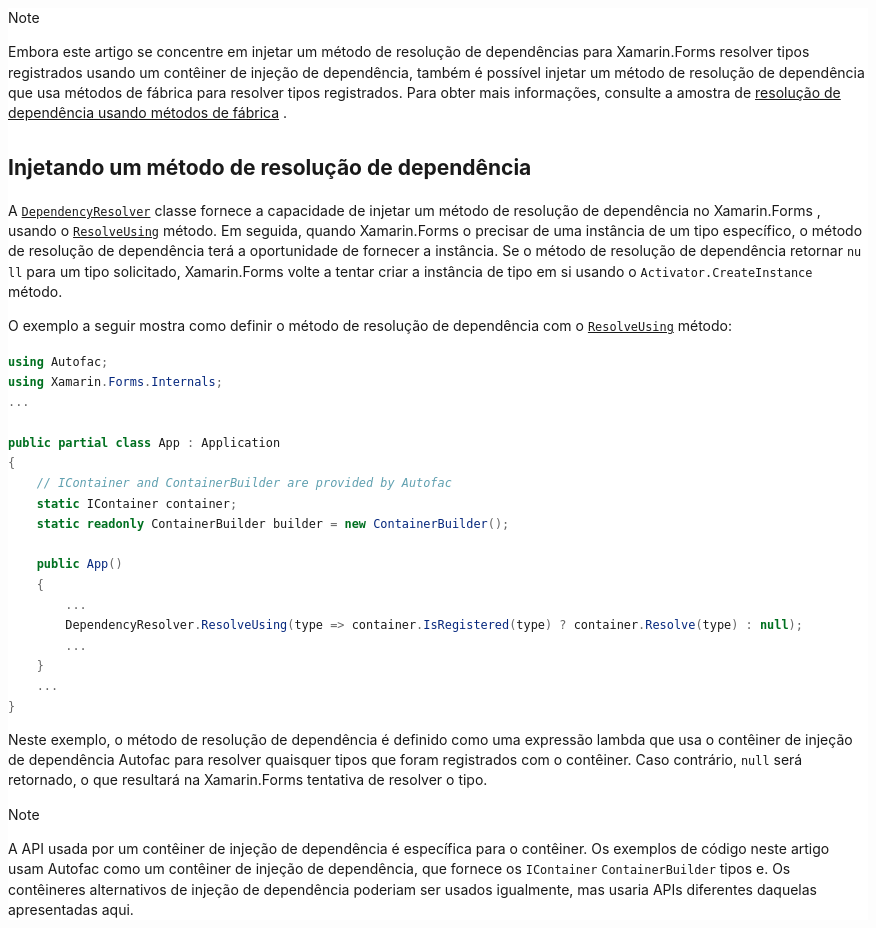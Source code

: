 > [!NOTE]
> Embora este artigo se concentre em injetar um método de resolução de dependências para Xamarin.Forms resolver tipos registrados usando um contêiner de injeção de dependência, também é possível injetar um método de resolução de dependência que usa métodos de fábrica para resolver tipos registrados. Para obter mais informações, consulte a amostra de [resolução de dependência usando métodos de fábrica](/samples/xamarin/xamarin-forms-samples/advanced-dependencyresolution-factoriesdemo) .

## <a name="injecting-a-dependency-resolution-method"></a>Injetando um método de resolução de dependência

A [`DependencyResolver`](xref:Xamarin.Forms.Internals.DependencyResolver) classe fornece a capacidade de injetar um método de resolução de dependência no Xamarin.Forms , usando o [`ResolveUsing`](xref:Xamarin.Forms.Internals.DependencyResolver.ResolveUsing*) método. Em seguida, quando Xamarin.Forms o precisar de uma instância de um tipo específico, o método de resolução de dependência terá a oportunidade de fornecer a instância. Se o método de resolução de dependência retornar `null` para um tipo solicitado, Xamarin.Forms volte a tentar criar a instância de tipo em si usando o `Activator.CreateInstance` método.

O exemplo a seguir mostra como definir o método de resolução de dependência com o [`ResolveUsing`](xref:Xamarin.Forms.Internals.DependencyResolver.ResolveUsing*) método:

```csharp
using Autofac;
using Xamarin.Forms.Internals;
...

public partial class App : Application
{
    // IContainer and ContainerBuilder are provided by Autofac
    static IContainer container;
    static readonly ContainerBuilder builder = new ContainerBuilder();

    public App()
    {
        ...
        DependencyResolver.ResolveUsing(type => container.IsRegistered(type) ? container.Resolve(type) : null);
        ...
    }
    ...
}
```

Neste exemplo, o método de resolução de dependência é definido como uma expressão lambda que usa o contêiner de injeção de dependência Autofac para resolver quaisquer tipos que foram registrados com o contêiner. Caso contrário, `null` será retornado, o que resultará na Xamarin.Forms tentativa de resolver o tipo.

> [!NOTE]
> A API usada por um contêiner de injeção de dependência é específica para o contêiner. Os exemplos de código neste artigo usam Autofac como um contêiner de injeção de dependência, que fornece os `IContainer` `ContainerBuilder` tipos e. Os contêineres alternativos de injeção de dependência poderiam ser usados igualmente, mas usaria APIs diferentes daquelas apresentadas aqui.

